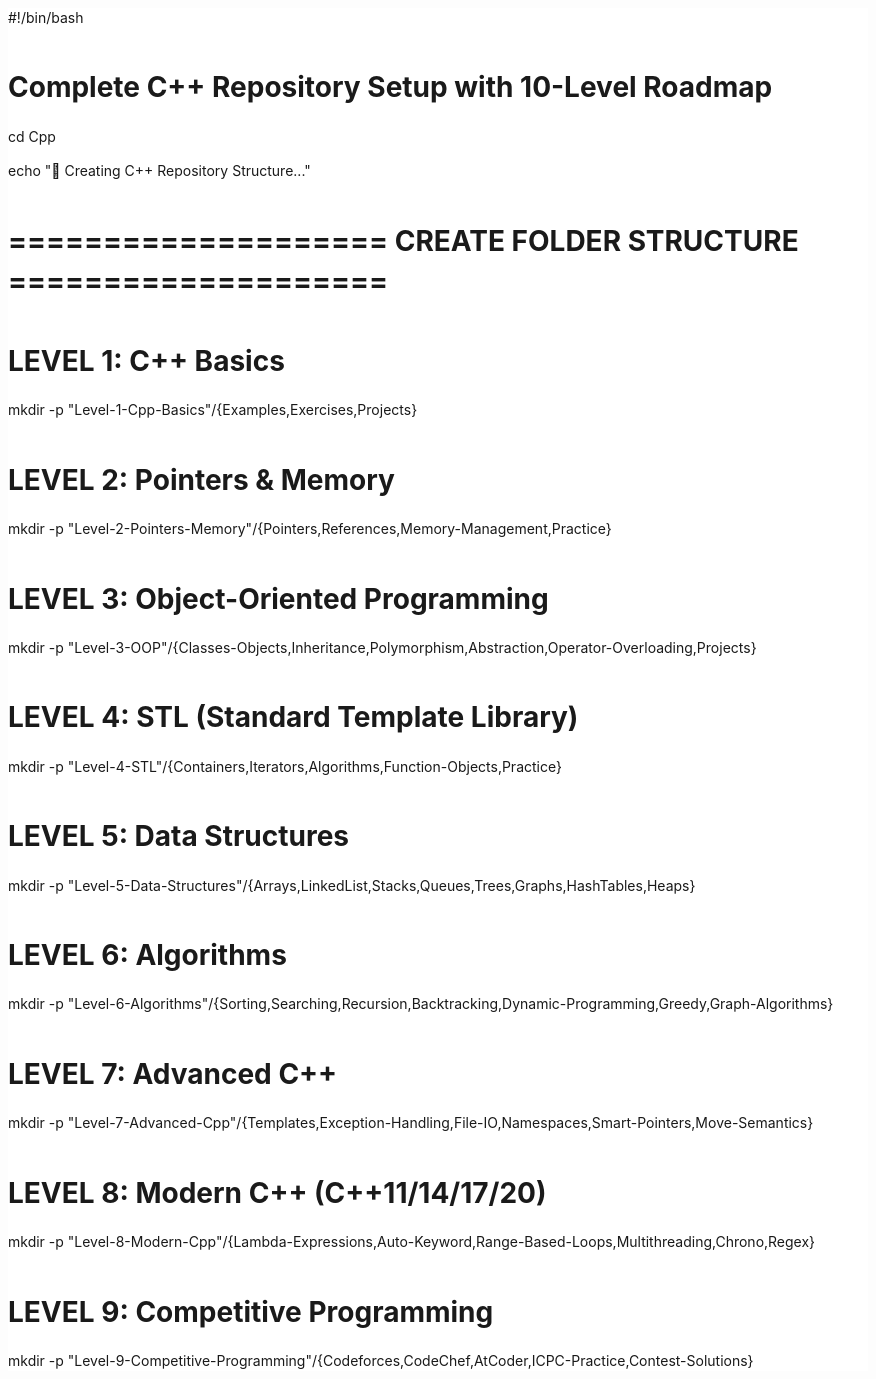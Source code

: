 #!/bin/bash
# Complete C++ Repository Setup with 10-Level Roadmap

cd Cpp

echo "🚀 Creating C++ Repository Structure..."

# ==================== CREATE FOLDER STRUCTURE ====================

# LEVEL 1: C++ Basics
mkdir -p "Level-1-Cpp-Basics"/{Examples,Exercises,Projects}

# LEVEL 2: Pointers & Memory
mkdir -p "Level-2-Pointers-Memory"/{Pointers,References,Memory-Management,Practice}

# LEVEL 3: Object-Oriented Programming
mkdir -p "Level-3-OOP"/{Classes-Objects,Inheritance,Polymorphism,Abstraction,Operator-Overloading,Projects}

# LEVEL 4: STL (Standard Template Library)
mkdir -p "Level-4-STL"/{Containers,Iterators,Algorithms,Function-Objects,Practice}

# LEVEL 5: Data Structures
mkdir -p "Level-5-Data-Structures"/{Arrays,LinkedList,Stacks,Queues,Trees,Graphs,HashTables,Heaps}

# LEVEL 6: Algorithms
mkdir -p "Level-6-Algorithms"/{Sorting,Searching,Recursion,Backtracking,Dynamic-Programming,Greedy,Graph-Algorithms}

# LEVEL 7: Advanced C++
mkdir -p "Level-7-Advanced-Cpp"/{Templates,Exception-Handling,File-IO,Namespaces,Smart-Pointers,Move-Semantics}

# LEVEL 8: Modern C++ (C++11/14/17/20)
mkdir -p "Level-8-Modern-Cpp"/{Lambda-Expressions,Auto-Keyword,Range-Based-Loops,Multithreading,Chrono,Regex}

# LEVEL 9: Competitive Programming
mkdir -p "Level-9-Competitive-Programming"/{Codeforces,CodeChef,AtCoder,ICPC-Practice,Contest-Solutions}
